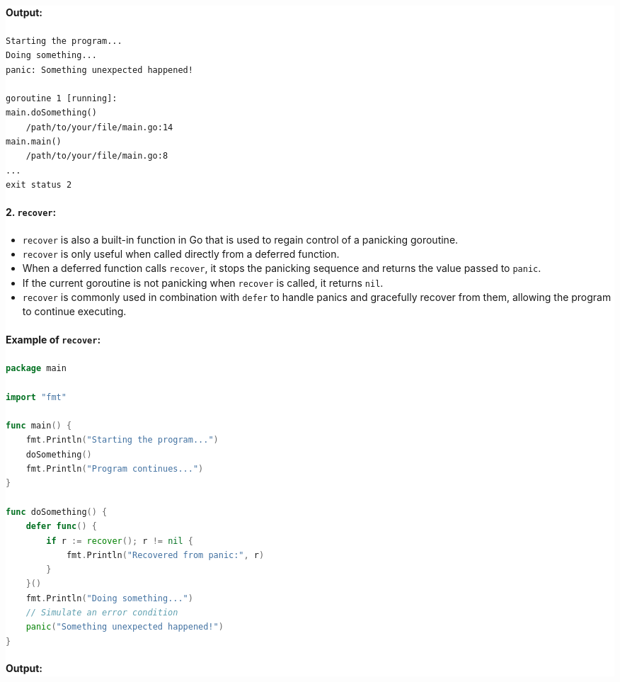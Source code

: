 #### Output:

```
Starting the program...
Doing something...
panic: Something unexpected happened!

goroutine 1 [running]:
main.doSomething()
    /path/to/your/file/main.go:14
main.main()
    /path/to/your/file/main.go:8
...
exit status 2
```

#### 2. `recover`:

- `recover` is also a built-in function in Go that is used to regain control of a panicking goroutine.
- `recover` is only useful when called directly from a deferred function.
- When a deferred function calls `recover`, it stops the panicking sequence and returns the value passed to `panic`.
- If the current goroutine is not panicking when `recover` is called, it returns `nil`.
- `recover` is commonly used in combination with `defer` to handle panics and gracefully recover from them, allowing the program to continue executing.

#### Example of `recover`:

```go
package main

import "fmt"

func main() {
    fmt.Println("Starting the program...")
    doSomething()
    fmt.Println("Program continues...")
}

func doSomething() {
    defer func() {
        if r := recover(); r != nil {
            fmt.Println("Recovered from panic:", r)
        }
    }()
    fmt.Println("Doing something...")
    // Simulate an error condition
    panic("Something unexpected happened!")
}
```

#### Output:
